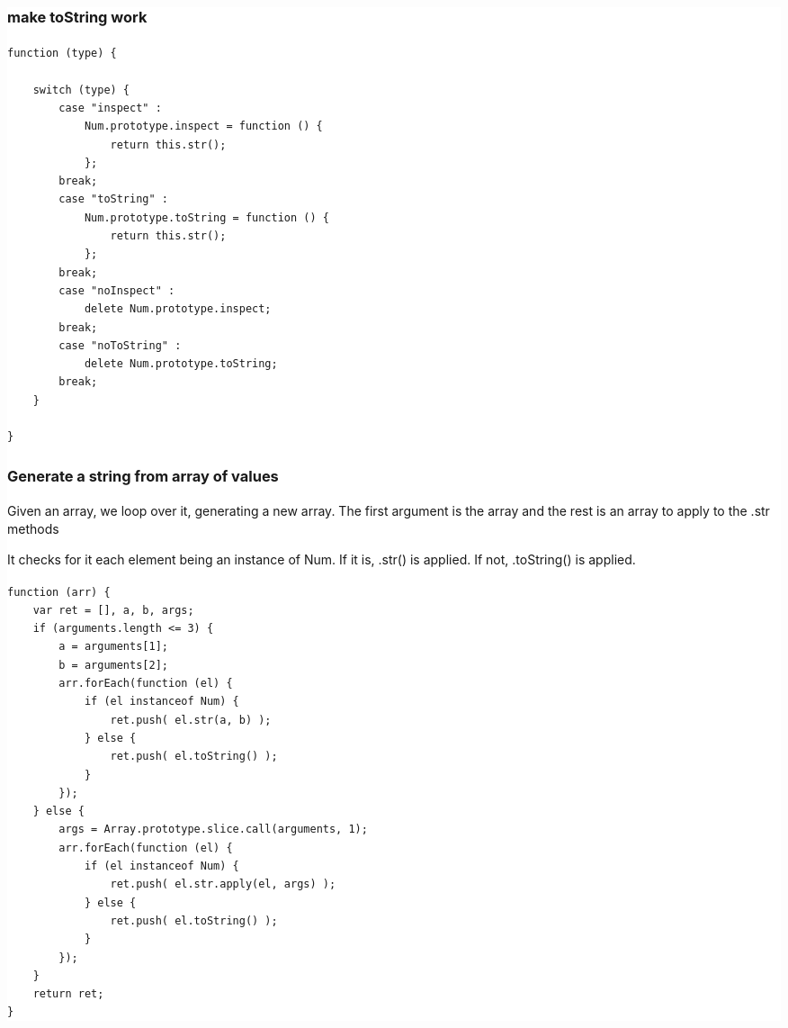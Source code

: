 ### make toString work

    function (type) {

        switch (type) {
            case "inspect" :
                Num.prototype.inspect = function () {
                    return this.str();
                };
            break;
            case "toString" :
                Num.prototype.toString = function () {
                    return this.str();
                };
            break;
            case "noInspect" :
                delete Num.prototype.inspect;
            break;
            case "noToString" :
                delete Num.prototype.toString;
            break;
        }

    }

### Generate a string from array of values

Given an array, we loop over it, generating a new array. The first argument is the array and the rest is an array to apply to the .str methods

It checks for it each element being an instance of Num. If it is, .str() is applied. If not, .toString() is applied.

    function (arr) {
        var ret = [], a, b, args;
        if (arguments.length <= 3) {
            a = arguments[1];
            b = arguments[2];
            arr.forEach(function (el) {
                if (el instanceof Num) {
                    ret.push( el.str(a, b) );
                } else {
                    ret.push( el.toString() );
                }
            });
        } else {
            args = Array.prototype.slice.call(arguments, 1);
            arr.forEach(function (el) {
                if (el instanceof Num) {
                    ret.push( el.str.apply(el, args) );
                } else {
                    ret.push( el.toString() );
                }
            });
        }
        return ret;
    }
